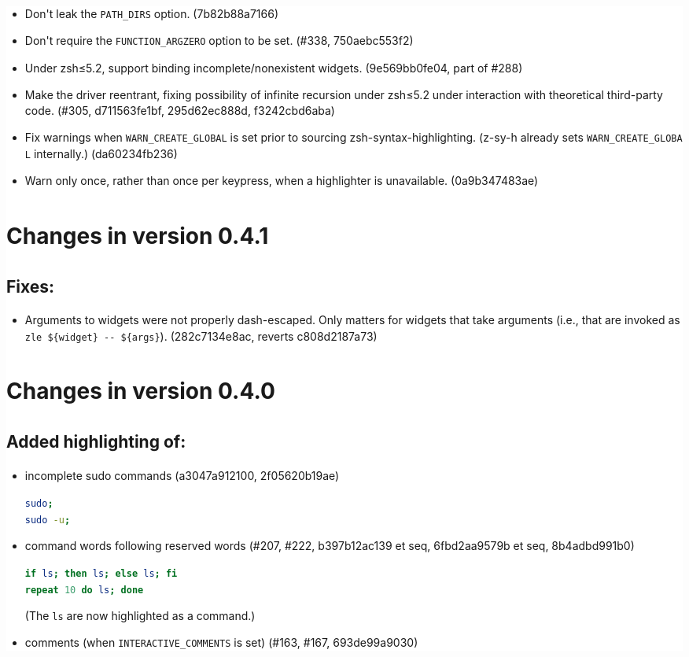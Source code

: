 - Don't leak the `PATH_DIRS` option.
  (7b82b88a7166)

- Don't require the `FUNCTION_ARGZERO` option to be set.
  (#338, 750aebc553f2)

- Under zsh≤5.2, support binding incomplete/nonexistent widgets.
  (9e569bb0fe04, part of #288)

- Make the driver reentrant, fixing possibility of infinite recursion
  under zsh≤5.2 under interaction with theoretical third-party code.
  (#305, d711563fe1bf, 295d62ec888d, f3242cbd6aba)

- Fix warnings when `WARN_CREATE_GLOBAL` is set prior to sourcing zsh-syntax-highlighting.
  (z-sy-h already sets `WARN_CREATE_GLOBAL` internally.)
  (da60234fb236)

- Warn only once, rather than once per keypress, when a highlighter is unavailable.
  (0a9b347483ae)


# Changes in version 0.4.1

## Fixes:

- Arguments to widgets were not properly dash-escaped.  Only matters for widgets
  that take arguments (i.e., that are invoked as `zle ${widget} -- ${args}`).
  (282c7134e8ac, reverts c808d2187a73)


# Changes in version 0.4.0


## Added highlighting of:

- incomplete sudo commands
  (a3047a912100, 2f05620b19ae)

    ```zsh
    sudo;
    sudo -u;
    ```

- command words following reserved words
  (#207, #222, b397b12ac139 et seq, 6fbd2aa9579b et seq, 8b4adbd991b0)

    ```zsh
    if ls; then ls; else ls; fi
    repeat 10 do ls; done
    ```

    (The `ls` are now highlighted as a command.)

- comments (when `INTERACTIVE_COMMENTS` is set)
  (#163, #167, 693de99a9030)

